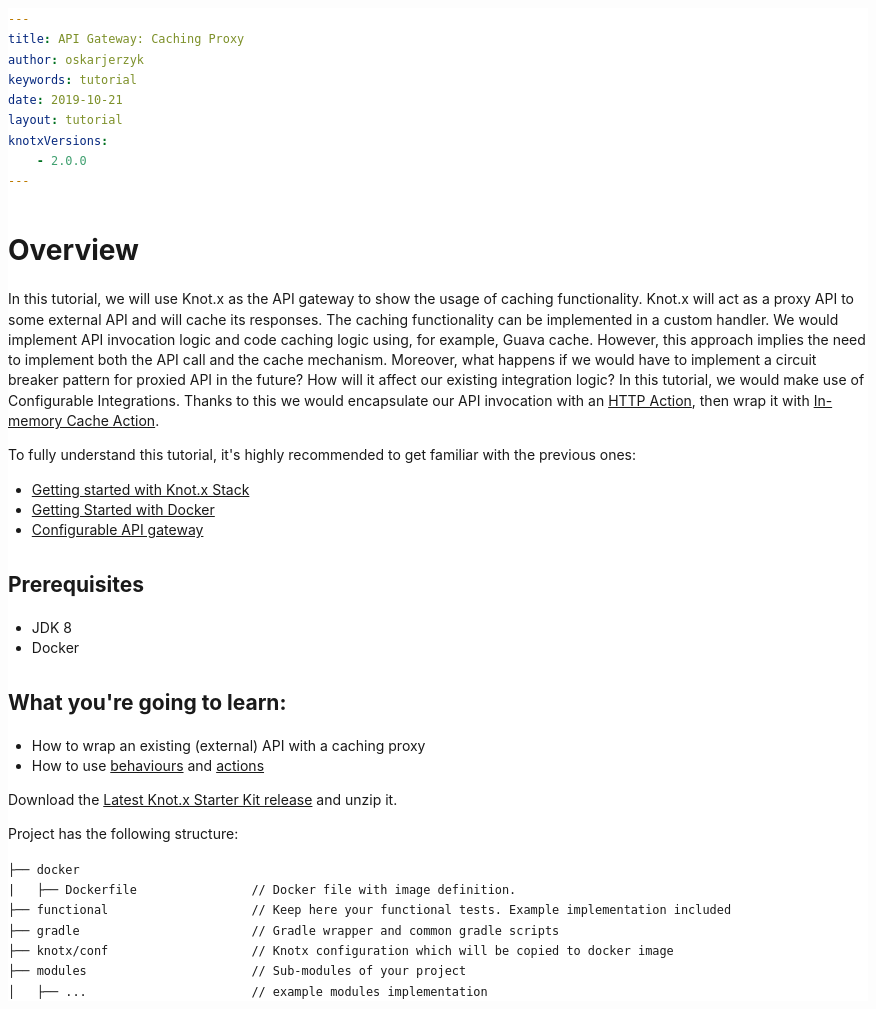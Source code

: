 ```yaml
---
title: API Gateway: Caching Proxy
author: oskarjerzyk
keywords: tutorial
date: 2019-10-21
layout: tutorial
knotxVersions:
    - 2.0.0
---
```

# Overview
In this tutorial, we will use Knot.x as the API gateway to show the usage of caching functionality. Knot.x will act as a proxy API to some external API and will cache its responses.
The caching functionality can be implemented in a custom handler. We would implement API invocation logic and code caching logic using, for example, Guava cache. 
However, this approach implies the need to implement both the API call and the cache mechanism. Moreover, what happens if we would have to implement a circuit breaker pattern for proxied API in the future? How will it affect our existing integration logic?
In this tutorial, we would make use of Configurable Integrations. Thanks to this we would encapsulate our API invocation with an [HTTP Action](https://github.com/Knotx/knotx-data-bridge/tree/2.0.0/http#http-action), then wrap it with [In-memory Cache Action](https://github.com/Knotx/knotx-fragments/tree/2.0.0/handler#in-memory-cache-action).

To fully understand this tutorial, it's highly recommended to get familiar with the previous ones:
- [Getting started with Knot.x Stack](http://knotx.io/tutorials/getting-started-with-knotx-stack/2_0/)
- [Getting Started with Docker](http://knotx.io/tutorials/getting-started-with-docker/2_0/)
- [Configurable API gateway](http://knotx.io/tutorials/configurable-api-gateway/2_0/)

## Prerequisites
- JDK 8
- Docker

## What you're going to learn:
- How to wrap an existing (external) API with a caching proxy
- How to use [behaviours](https://github.com/Knotx/knotx-fragments/tree/2.0.0/handler#behaviours) and [actions](https://github.com/Knotx/knotx-fragments/tree/2.0.0/handler#actions)

Download the [Latest Knot.x Starter Kit release](https://github.com/Knotx/knotx-starter-kit/releases) and unzip it.

Project has the following structure:
```
├── docker
|   ├── Dockerfile                // Docker file with image definition.
├── functional                    // Keep here your functional tests. Example implementation included
├── gradle                        // Gradle wrapper and common gradle scripts
├── knotx/conf                    // Knotx configuration which will be copied to docker image
├── modules                       // Sub-modules of your project
│   ├── ...                       // example modules implementation
```
